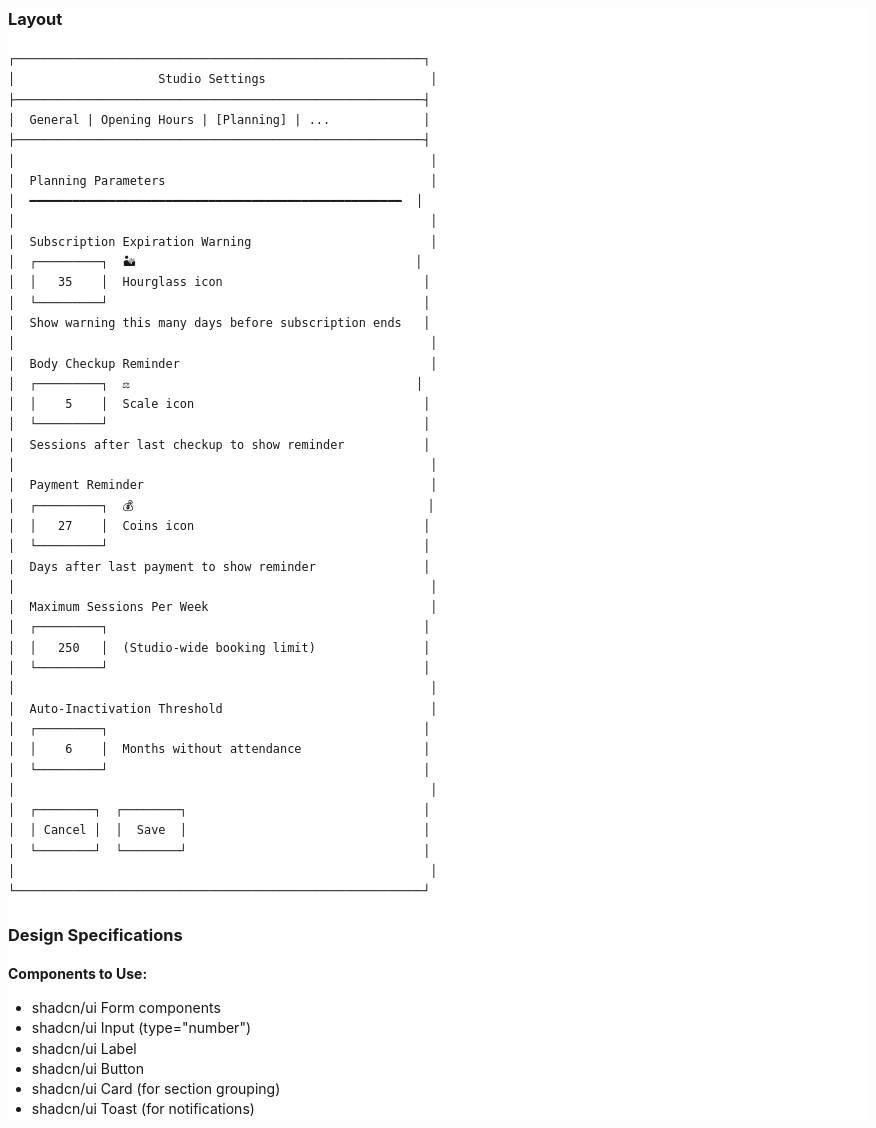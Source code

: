 ### Layout

```
┌─────────────────────────────────────────────────────────┐
│                    Studio Settings                       │
├─────────────────────────────────────────────────────────┤
│  General | Opening Hours | [Planning] | ...             │
├─────────────────────────────────────────────────────────┤
│                                                          │
│  Planning Parameters                                     │
│  ━━━━━━━━━━━━━━━━━━━━━━━━━━━━━━━━━━━━━━━━━━━━━━━━━━━━  │
│                                                          │
│  Subscription Expiration Warning                         │
│  ┌─────────┐  🏜️                                       │
│  │   35    │  Hourglass icon                            │
│  └─────────┘                                            │
│  Show warning this many days before subscription ends   │
│                                                          │
│  Body Checkup Reminder                                   │
│  ┌─────────┐  ⚖️                                        │
│  │    5    │  Scale icon                                │
│  └─────────┘                                            │
│  Sessions after last checkup to show reminder           │
│                                                          │
│  Payment Reminder                                        │
│  ┌─────────┐  💰                                         │
│  │   27    │  Coins icon                                │
│  └─────────┘                                            │
│  Days after last payment to show reminder               │
│                                                          │
│  Maximum Sessions Per Week                               │
│  ┌─────────┐                                            │
│  │   250   │  (Studio-wide booking limit)               │
│  └─────────┘                                            │
│                                                          │
│  Auto-Inactivation Threshold                             │
│  ┌─────────┐                                            │
│  │    6    │  Months without attendance                 │
│  └─────────┘                                            │
│                                                          │
│  ┌────────┐  ┌────────┐                                 │
│  │ Cancel │  │  Save  │                                 │
│  └────────┘  └────────┘                                 │
│                                                          │
└─────────────────────────────────────────────────────────┘
```

### Design Specifications

**Components to Use:**

- shadcn/ui Form components
- shadcn/ui Input (type="number")
- shadcn/ui Label
- shadcn/ui Button
- shadcn/ui Card (for section grouping)
- shadcn/ui Toast (for notifications)
